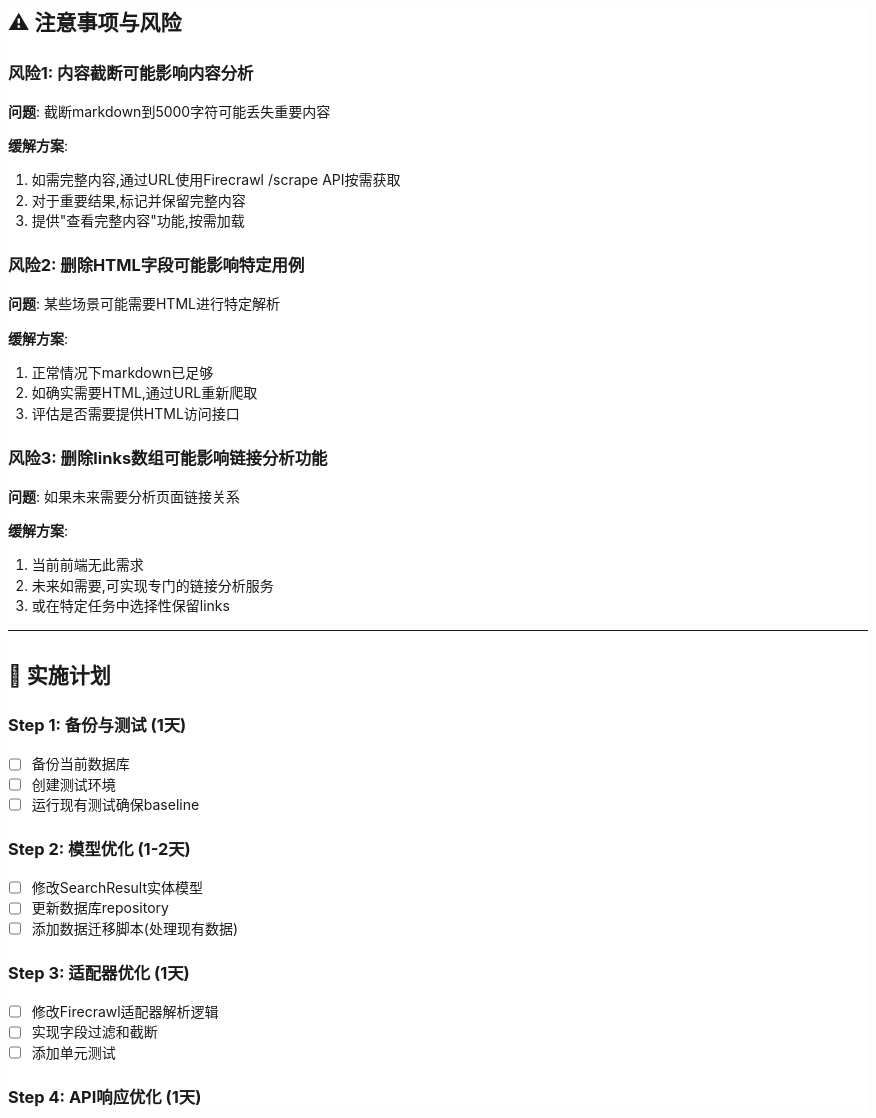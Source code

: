 ## ⚠️ 注意事项与风险

### 风险1: 内容截断可能影响内容分析

**问题**: 截断markdown到5000字符可能丢失重要内容

**缓解方案**:
1. 如需完整内容,通过URL使用Firecrawl /scrape API按需获取
2. 对于重要结果,标记并保留完整内容
3. 提供"查看完整内容"功能,按需加载

### 风险2: 删除HTML字段可能影响特定用例

**问题**: 某些场景可能需要HTML进行特定解析

**缓解方案**:
1. 正常情况下markdown已足够
2. 如确实需要HTML,通过URL重新爬取
3. 评估是否需要提供HTML访问接口

### 风险3: 删除links数组可能影响链接分析功能

**问题**: 如果未来需要分析页面链接关系

**缓解方案**:
1. 当前前端无此需求
2. 未来如需要,可实现专门的链接分析服务
3. 或在特定任务中选择性保留links

---

## 🚀 实施计划

### Step 1: 备份与测试 (1天)

- [ ] 备份当前数据库
- [ ] 创建测试环境
- [ ] 运行现有测试确保baseline

### Step 2: 模型优化 (1-2天)

- [ ] 修改SearchResult实体模型
- [ ] 更新数据库repository
- [ ] 添加数据迁移脚本(处理现有数据)

### Step 3: 适配器优化 (1天)

- [ ] 修改Firecrawl适配器解析逻辑
- [ ] 实现字段过滤和截断
- [ ] 添加单元测试

### Step 4: API响应优化 (1天)
